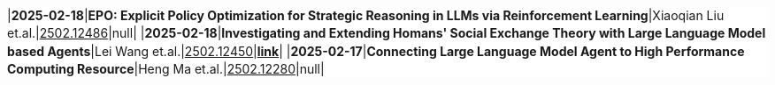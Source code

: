 |**2025-02-18**|**EPO: Explicit Policy Optimization for Strategic Reasoning in LLMs via Reinforcement Learning**|Xiaoqian Liu et.al.|[2502.12486](http://arxiv.org/abs/2502.12486)|null|
|**2025-02-18**|**Investigating and Extending Homans' Social Exchange Theory with Large Language Model based Agents**|Lei Wang et.al.|[2502.12450](http://arxiv.org/abs/2502.12450)|**[link](https://github.com/paitesanshi/set)**|
|**2025-02-17**|**Connecting Large Language Model Agent to High Performance Computing Resource**|Heng Ma et.al.|[2502.12280](http://arxiv.org/abs/2502.12280)|null|
